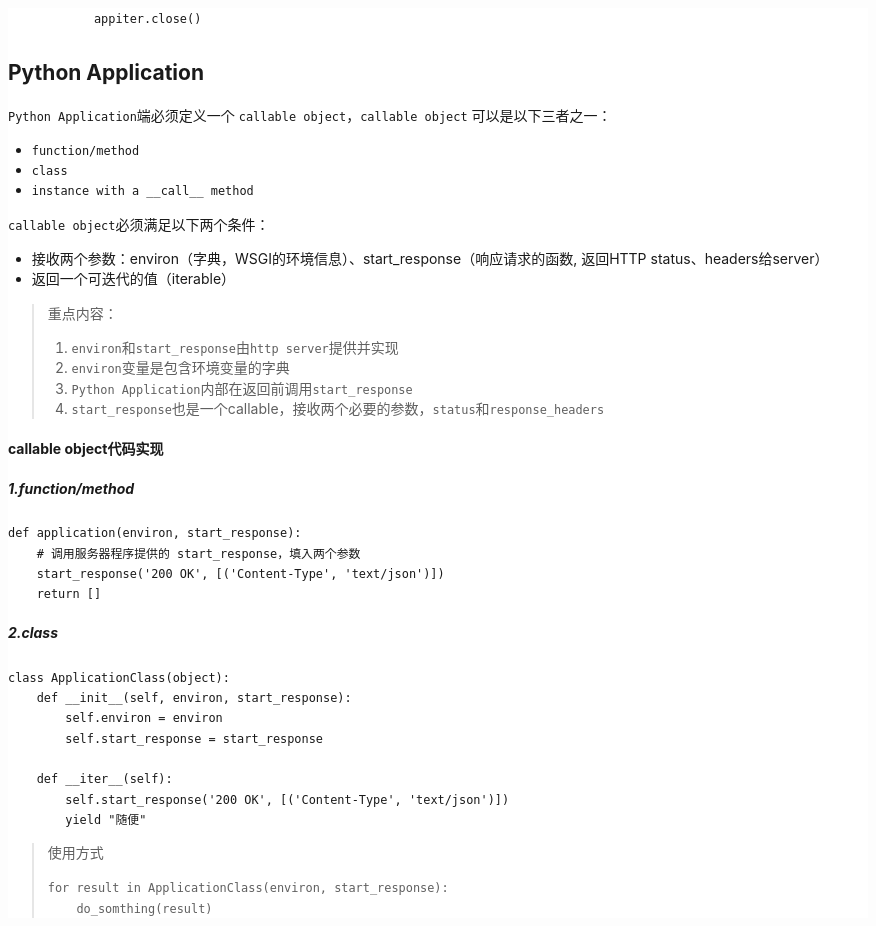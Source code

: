 ```
            appiter.close()
```





## Python Application

`Python Application`端必须定义一个 `callable object`，`callable object` 可以是以下三者之一：

- `function/method`
- `class`
- `instance with a __call__ method`

`callable object`必须满足以下两个条件：

- 接收两个参数：environ（字典，WSGI的环境信息）、start_response（响应请求的函数, 返回HTTP status、headers给server）
- 返回一个可迭代的值（iterable）

> 重点内容：
>
> 1. `environ`和`start_response`由`http server`提供并实现
> 2. `environ`变量是包含环境变量的字典
> 3. `Python Application`内部在返回前调用`start_response`
> 4. `start_response`也是一个callable，接收两个必要的参数，`status`和`response_headers`



#### callable object代码实现

##### 1.function/method

```
def application(environ, start_response):
	# 调用服务器程序提供的 start_response，填入两个参数
	start_response('200 OK', [('Content-Type', 'text/json')])
	return []
```

##### 2.class

```
class ApplicationClass(object):
	def __init__(self, environ, start_response):
		self.environ = environ
		self.start_response = start_response
	
	def __iter__(self):
		self.start_response('200 OK', [('Content-Type', 'text/json')])
		yield "随便"
```

> 使用方式
>
> ```
> for result in ApplicationClass(environ, start_response):
>     do_somthing(result)
> ```
